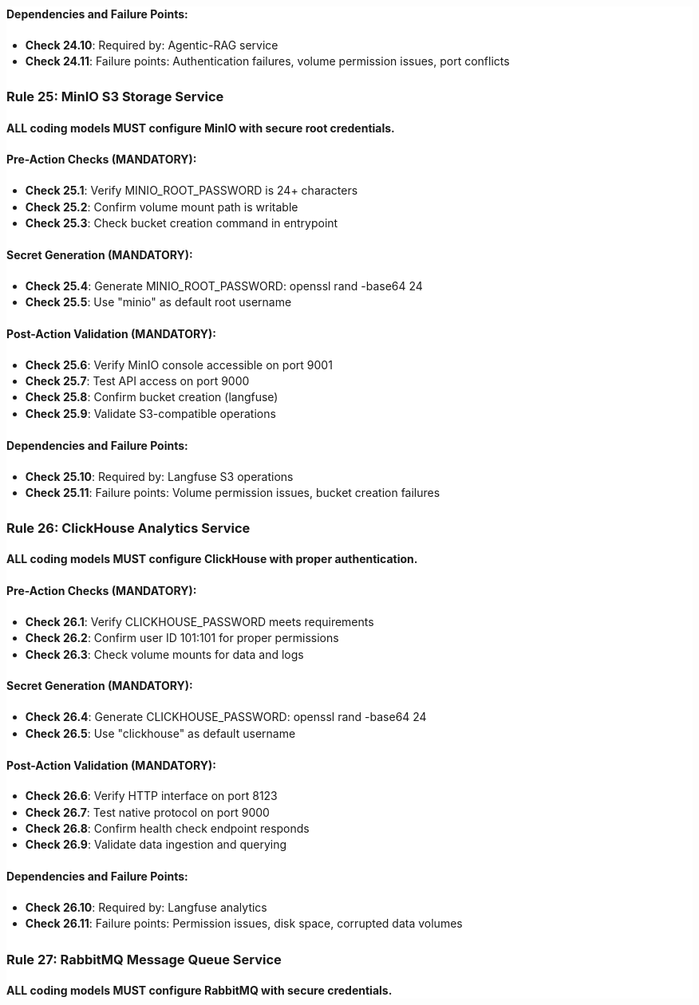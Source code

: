 #### Dependencies and Failure Points:
- **Check 24.10**: Required by: Agentic-RAG service
- **Check 24.11**: Failure points: Authentication failures, volume permission issues, port conflicts

### Rule 25: MinIO S3 Storage Service
**ALL coding models MUST configure MinIO with secure root credentials.**

#### Pre-Action Checks (MANDATORY):
- **Check 25.1**: Verify MINIO_ROOT_PASSWORD is 24+ characters
- **Check 25.2**: Confirm volume mount path is writable
- **Check 25.3**: Check bucket creation command in entrypoint

#### Secret Generation (MANDATORY):
- **Check 25.4**: Generate MINIO_ROOT_PASSWORD: openssl rand -base64 24
- **Check 25.5**: Use "minio" as default root username

#### Post-Action Validation (MANDATORY):
- **Check 25.6**: Verify MinIO console accessible on port 9001
- **Check 25.7**: Test API access on port 9000
- **Check 25.8**: Confirm bucket creation (langfuse)
- **Check 25.9**: Validate S3-compatible operations

#### Dependencies and Failure Points:
- **Check 25.10**: Required by: Langfuse S3 operations
- **Check 25.11**: Failure points: Volume permission issues, bucket creation failures

### Rule 26: ClickHouse Analytics Service
**ALL coding models MUST configure ClickHouse with proper authentication.**

#### Pre-Action Checks (MANDATORY):
- **Check 26.1**: Verify CLICKHOUSE_PASSWORD meets requirements
- **Check 26.2**: Confirm user ID 101:101 for proper permissions
- **Check 26.3**: Check volume mounts for data and logs

#### Secret Generation (MANDATORY):
- **Check 26.4**: Generate CLICKHOUSE_PASSWORD: openssl rand -base64 24
- **Check 26.5**: Use "clickhouse" as default username

#### Post-Action Validation (MANDATORY):
- **Check 26.6**: Verify HTTP interface on port 8123
- **Check 26.7**: Test native protocol on port 9000
- **Check 26.8**: Confirm health check endpoint responds
- **Check 26.9**: Validate data ingestion and querying

#### Dependencies and Failure Points:
- **Check 26.10**: Required by: Langfuse analytics
- **Check 26.11**: Failure points: Permission issues, disk space, corrupted data volumes

### Rule 27: RabbitMQ Message Queue Service
**ALL coding models MUST configure RabbitMQ with secure credentials.**
